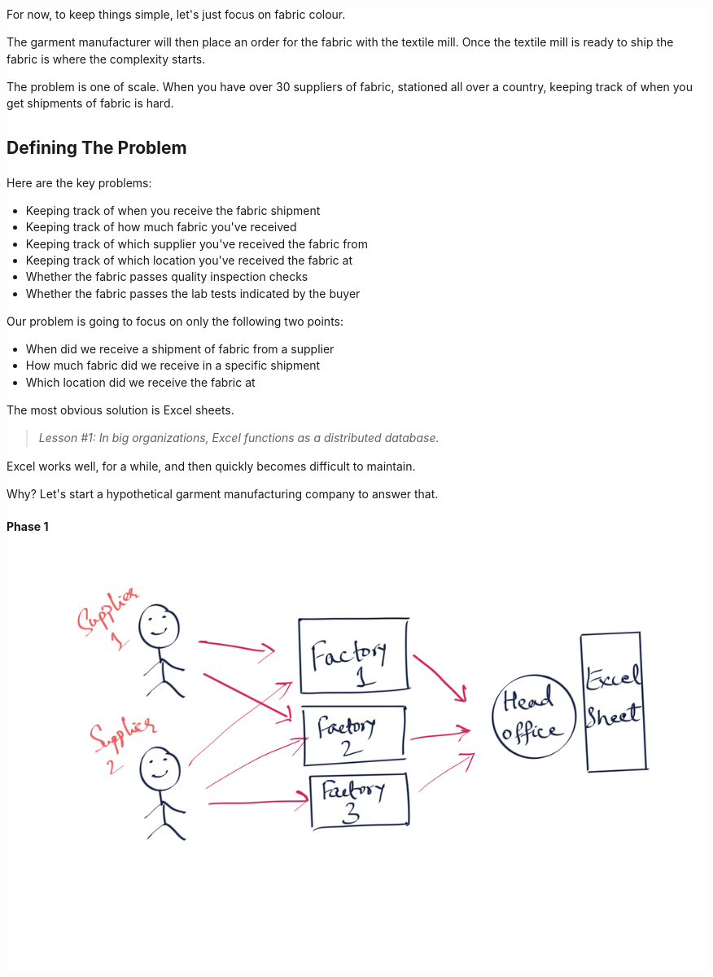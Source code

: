 For now, to keep things simple, let's just focus on fabric colour.

The garment manufacturer will then place an order for the fabric with the textile mill. Once the textile mill is ready to ship the fabric is where the complexity starts.

The problem is one of scale. When you have over 30 suppliers of fabric, stationed all over a country, keeping track of when you get shipments of fabric is hard.

## Defining The Problem

Here are the key problems:

* Keeping track of when you receive the fabric shipment
* Keeping track of how much fabric you've received
* Keeping track of which supplier you've received the fabric from
* Keeping track of which location you've received the fabric at
* Whether the fabric passes quality inspection checks
* Whether the fabric passes the lab tests indicated by the buyer

Our problem is going to focus on only the following two points:

* When did we receive a shipment of fabric from a supplier
* How much fabric did we receive in a specific shipment
* Which location did we receive the fabric at

The most obvious solution is Excel sheets. 

>*Lesson #1: In big organizations, Excel functions as a distributed database.*

Excel works well, for a while, and then quickly becomes difficult to maintain.

Why? Let's start a hypothetical garment manufacturing company to answer that.

#### Phase 1

![](/assets/img/ID/simple_excel_sheet_fabric.png)

